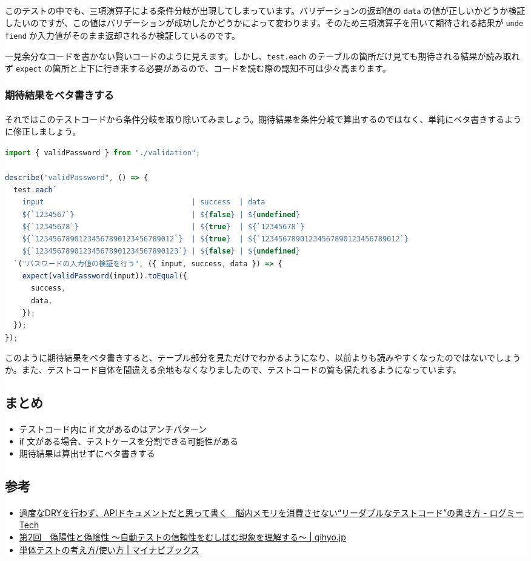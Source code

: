 このテストの中でも、三項演算子による条件分岐が出現してしまっています。バリデーションの返却値の `data` の値が正しいかどうか検証したいのですが、この値はバリデーションが成功したかどうかによって変わります。そのため三項演算子を用いて期待される結果が `undefiend` か入力値がそのまま返却されるか検証しているのです。

一見余分なコードを書かない賢いコードのように見えます。しかし、`test.each` のテーブルの箇所だけ見ても期待される結果が読み取れず `expect` の箇所と上下に行き来する必要があるので、コードを読む際の認知不可は少々高まります。

### 期待結果をベタ書きする

それではこのテストコードから条件分岐を取り除いてみましょう。期待結果を条件分岐で算出するのではなく、単純にベタ書きするように修正しましょう。

```ts:validation.spec.ts
import { validPassword } from "./validation";

describe("validPassword", () => {
  test.each`
    input                                  | success  | data
    ${`1234567`}                           | ${false} | ${undefined}
    ${`12345678`}                          | ${true}  | ${`12345678`}
    ${`12345678901234567890123456789012`}  | ${true}  | ${`12345678901234567890123456789012`}
    ${`123456789012345678901234567890123`} | ${false} | ${undefined}
  `("パスワードの入力値の検証を行う", ({ input, success, data }) => {
    expect(validPassword(input)).toEqual({
      success,
      data,
    });
  });
});
```

このように期待結果をベタ書きすると、テーブル部分を見ただけでわかるようになり、以前よりも読みやすくなったのではないでしょうか。また、テストコード自体を間違える余地もなくなりましたので、テストコードの質も保たれるようになっています。

## まとめ

- テストコード内に if 文があるのはアンチパターン
- if 文がある場合、テストケースを分割できる可能性がある
- 期待結果は算出せずにベタ書きする

## 参考

- [過度なDRYを行わず、APIドキュメントだと思って書く　脳内メモリを消費させない“リーダブルなテストコード”の書き方 - ログミーTech](https://logmi.jp/tech/articles/327449)
- [第2回　偽陽性と偽陰性 ～自動テストの信頼性をむしばむ現象を理解する～ | gihyo.jp](https://gihyo.jp/dev/serial/01/savanna-letter/0002)
- [単体テストの考え方/使い方 | マイナビブックス](https://book.mynavi.jp/ec/products/detail/id=134252)
